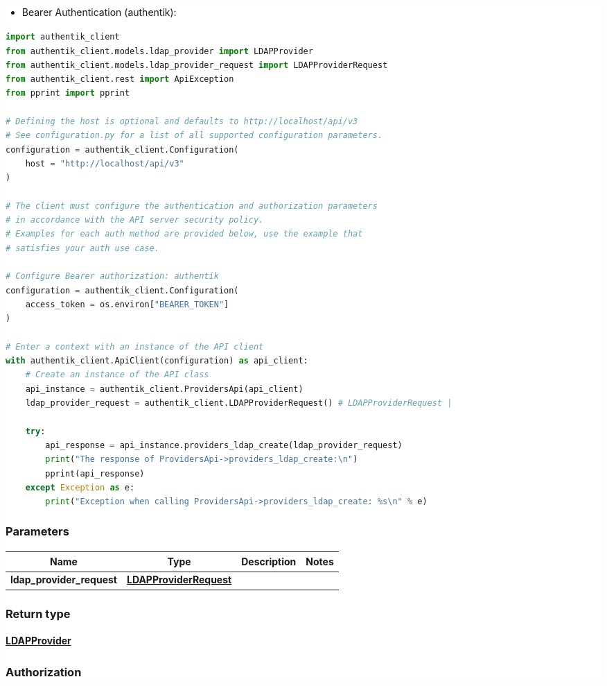 * Bearer Authentication (authentik):

```python
import authentik_client
from authentik_client.models.ldap_provider import LDAPProvider
from authentik_client.models.ldap_provider_request import LDAPProviderRequest
from authentik_client.rest import ApiException
from pprint import pprint

# Defining the host is optional and defaults to http://localhost/api/v3
# See configuration.py for a list of all supported configuration parameters.
configuration = authentik_client.Configuration(
    host = "http://localhost/api/v3"
)

# The client must configure the authentication and authorization parameters
# in accordance with the API server security policy.
# Examples for each auth method are provided below, use the example that
# satisfies your auth use case.

# Configure Bearer authorization: authentik
configuration = authentik_client.Configuration(
    access_token = os.environ["BEARER_TOKEN"]
)

# Enter a context with an instance of the API client
with authentik_client.ApiClient(configuration) as api_client:
    # Create an instance of the API class
    api_instance = authentik_client.ProvidersApi(api_client)
    ldap_provider_request = authentik_client.LDAPProviderRequest() # LDAPProviderRequest | 

    try:
        api_response = api_instance.providers_ldap_create(ldap_provider_request)
        print("The response of ProvidersApi->providers_ldap_create:\n")
        pprint(api_response)
    except Exception as e:
        print("Exception when calling ProvidersApi->providers_ldap_create: %s\n" % e)
```



### Parameters


Name | Type | Description  | Notes
------------- | ------------- | ------------- | -------------
 **ldap_provider_request** | [**LDAPProviderRequest**](LDAPProviderRequest.md)|  | 

### Return type

[**LDAPProvider**](LDAPProvider.md)

### Authorization
